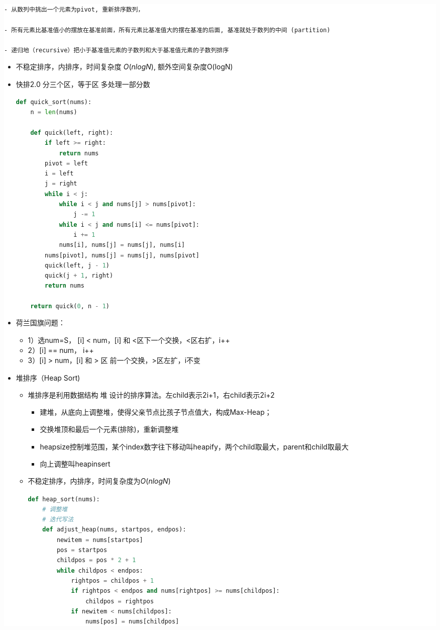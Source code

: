     - 从数列中挑出一个元素为pivot, 重新排序数列，

    - 所有元素比基准值小的摆放在基准前面，所有元素比基准值大的摆在基准的后面, 基准就处于数列的中间 (partition)

    - 递归地（recursive）把小于基准值元素的子数列和大于基准值元素的子数列排序

  - 不稳定排序，内排序，时间复杂度 $O(nlogN)$, 额外空间复杂度O(logN)

  - 快排2.0 分三个区，等于区 多处理一部分数

    ```python
    def quick_sort(nums):
        n = len(nums)
    
        def quick(left, right):
            if left >= right:
                return nums
            pivot = left
            i = left
            j = right
            while i < j:
                while i < j and nums[j] > nums[pivot]:
                    j -= 1
                while i < j and nums[i] <= nums[pivot]:
                    i += 1
                nums[i], nums[j] = nums[j], nums[i]
            nums[pivot], nums[j] = nums[j], nums[pivot]
            quick(left, j - 1)
            quick(j + 1, right)
            return nums
    
        return quick(0, n - 1)
    ```

  - 荷兰国旗问题：

    - 1）选num=S，  [i] < num，[i] 和 <区下一个交换，<区右扩，i++
    - 2）[i] == num， i++
    - 3）[i] > num，[i] 和 > 区 前一个交换，>区左扩，i不变

- 堆排序（Heap Sort)

  - 堆排序是利用数据结构 堆 设计的排序算法。左child表示2i+1，右child表示2i+2

    - 建堆，从底向上调整堆，使得父亲节点比孩子节点值大，构成Max-Heap；

    - 交换堆顶和最后一个元素(排除)，重新调整堆

    - heapsize控制堆范围，某个index数字往下移动叫heapify，两个child取最大，parent和child取最大

    - 向上调整叫heapinsert

  - 不稳定排序，内排序，时间复杂度为$O(nlogN)$

    ```python
    def heap_sort(nums):
        # 调整堆
        # 迭代写法
        def adjust_heap(nums, startpos, endpos):
            newitem = nums[startpos]
            pos = startpos
            childpos = pos * 2 + 1
            while childpos < endpos:
                rightpos = childpos + 1
                if rightpos < endpos and nums[rightpos] >= nums[childpos]:
                    childpos = rightpos
                if newitem < nums[childpos]:
                    nums[pos] = nums[childpos]